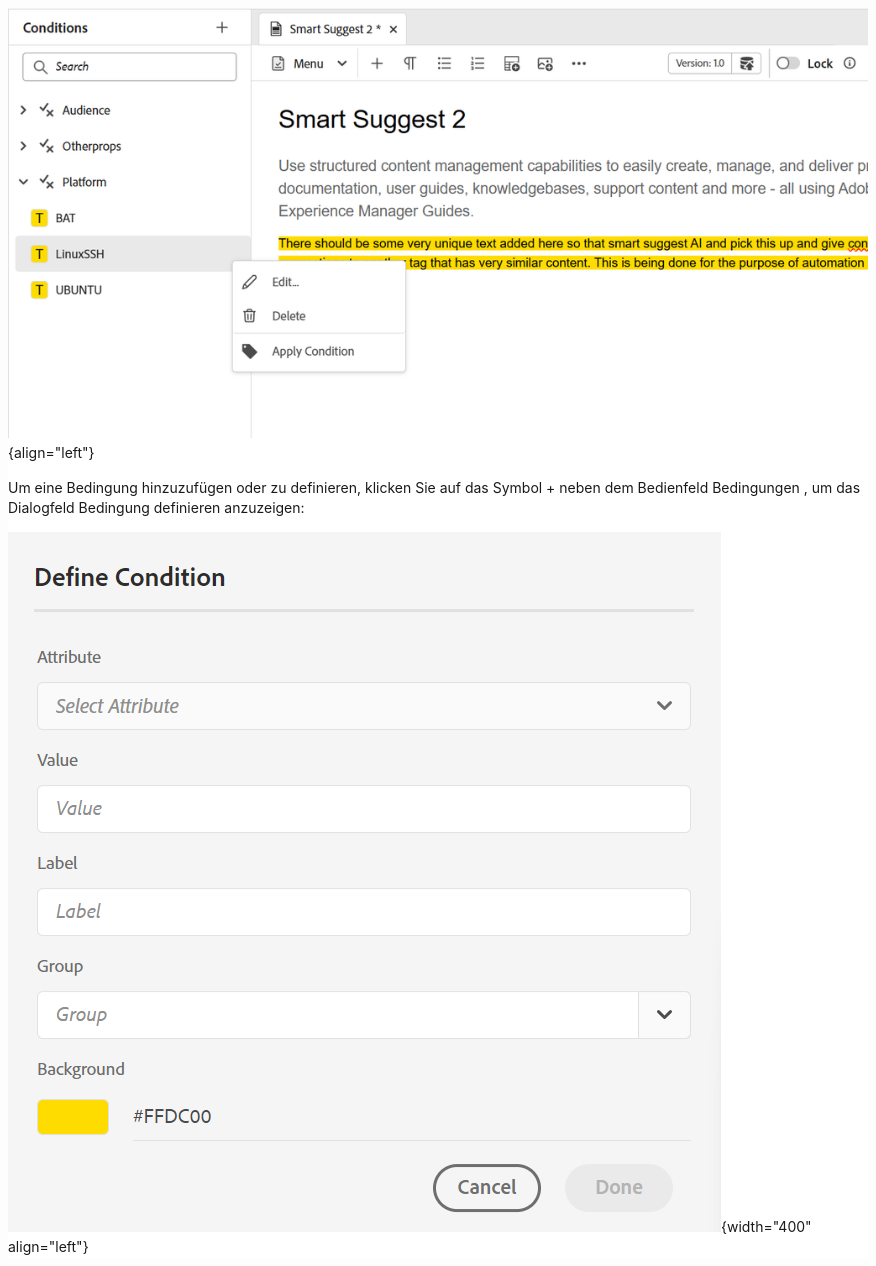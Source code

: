 ![](images/conditional-content-through-panel_cs.png){align="left"}

Um eine Bedingung hinzuzufügen oder zu definieren, klicken Sie auf das Symbol + neben dem Bedienfeld Bedingungen , um das Dialogfeld Bedingung definieren anzuzeigen:

![](images/conditional-panel-create-cond.png){width="400" align="left"}
